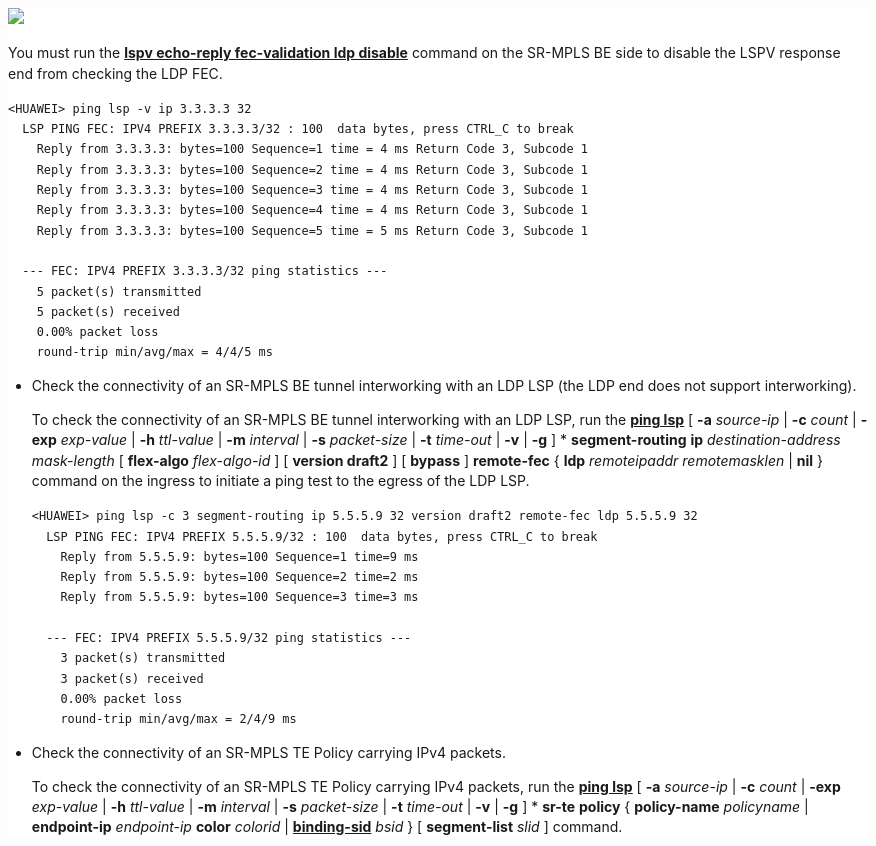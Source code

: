   ![](../../../../public_sys-resources/note_3.0-en-us.png) 
  
  You must run the [**lspv echo-reply fec-validation ldp disable**](cmdqueryname=lspv+echo-reply+fec-validation+ldp+disable) command on the SR-MPLS BE side to disable the LSPV response end from checking the LDP FEC.
  
  ```
  <HUAWEI> ping lsp -v ip 3.3.3.3 32 
    LSP PING FEC: IPV4 PREFIX 3.3.3.3/32 : 100  data bytes, press CTRL_C to break
      Reply from 3.3.3.3: bytes=100 Sequence=1 time = 4 ms Return Code 3, Subcode 1
      Reply from 3.3.3.3: bytes=100 Sequence=2 time = 4 ms Return Code 3, Subcode 1
      Reply from 3.3.3.3: bytes=100 Sequence=3 time = 4 ms Return Code 3, Subcode 1
      Reply from 3.3.3.3: bytes=100 Sequence=4 time = 4 ms Return Code 3, Subcode 1
      Reply from 3.3.3.3: bytes=100 Sequence=5 time = 5 ms Return Code 3, Subcode 1
  
    --- FEC: IPV4 PREFIX 3.3.3.3/32 ping statistics ---
      5 packet(s) transmitted
      5 packet(s) received
      0.00% packet loss
      round-trip min/avg/max = 4/4/5 ms   
  ```
* Check the connectivity of an SR-MPLS BE tunnel interworking with an LDP LSP (the LDP end does not support interworking).
  
  
  
  To check the connectivity of an SR-MPLS BE tunnel interworking with an LDP LSP, run the [**ping lsp**](cmdqueryname=ping+lsp) [ **-a** *source-ip* | **-c** *count* | **-exp** *exp-value* | **-h** *ttl-value* | **-m** *interval* | **-s** *packet-size* | **-t** *time-out* | **-v** | **-g** ] \* **segment-routing** **ip** *destination-address* *mask-length* [ **flex-algo** *flex-algo-id* ] [ **version draft2** ] [ **bypass** ] **remote-fec** { **ldp** *remoteipaddr* *remotemasklen* | **nil** } command on the ingress to initiate a ping test to the egress of the LDP LSP.
  
  ```
  <HUAWEI> ping lsp -c 3 segment-routing ip 5.5.5.9 32 version draft2 remote-fec ldp 5.5.5.9 32
    LSP PING FEC: IPV4 PREFIX 5.5.5.9/32 : 100  data bytes, press CTRL_C to break
      Reply from 5.5.5.9: bytes=100 Sequence=1 time=9 ms
      Reply from 5.5.5.9: bytes=100 Sequence=2 time=2 ms
      Reply from 5.5.5.9: bytes=100 Sequence=3 time=3 ms
  
    --- FEC: IPV4 PREFIX 5.5.5.9/32 ping statistics ---
      3 packet(s) transmitted
      3 packet(s) received
      0.00% packet loss
      round-trip min/avg/max = 2/4/9 ms
  ```
* Check the connectivity of an SR-MPLS TE Policy carrying IPv4 packets.
  
  
  
  To check the connectivity of an SR-MPLS TE Policy carrying IPv4 packets, run the [**ping lsp**](cmdqueryname=ping+lsp) [ **-a** *source-ip* | **-c** *count* | **-exp** *exp-value* | **-h** *ttl-value* | **-m** *interval* | **-s** *packet-size* | **-t** *time-out* | **-v** | **-g** ] \* **sr-te** **policy** { **policy-name** *policyname* | **endpoint-ip** *endpoint-ip* **color** *colorid* | [**binding-sid**](cmdqueryname=binding-sid) *bsid* } [ **segment-list** *slid* ] command.
  